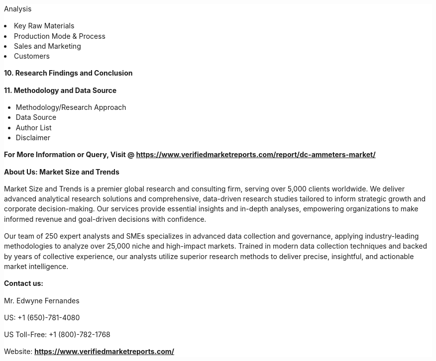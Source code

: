 Analysis</li><li>Key Raw Materials</li><li>Production Mode &amp; Process</li><li>Sales and Marketing</li><li>Customers</li></ul><p><strong>10. Research Findings and Conclusion</strong></p><p><strong>11. Methodology and Data Source</strong></p><ul><li>Methodology/Research Approach</li><li>Data Source</li><li>Author List</li><li>Disclaimer</li></ul></p><p><strong>For More Information or Query, Visit @ <a href="https://www.verifiedmarketreports.com/report/dc-ammeters-market/">https://www.verifiedmarketreports.com/report/dc-ammeters-market/</a></strong></p><p><strong>About Us: Market Size and Trends</strong></p><p>Market Size and Trends is a premier global research and consulting firm, serving over 5,000 clients worldwide. We deliver advanced analytical research solutions and comprehensive, data-driven research studies tailored to inform strategic growth and corporate decision-making. Our services provide essential insights and in-depth analyses, empowering organizations to make informed revenue and goal-driven decisions with confidence.</p><p>Our team of 250 expert analysts and SMEs specializes in advanced data collection and governance, applying industry-leading methodologies to analyze over 25,000 niche and high-impact markets. Trained in modern data collection techniques and backed by years of collective experience, our analysts utilize superior research methods to deliver precise, insightful, and actionable market intelligence.</p><p><strong>Contact us:</strong></p><p>Mr. Edwyne Fernandes</p><p>US: +1 (650)-781-4080</p><p>US Toll-Free: +1 (800)-782-1768</p><p>Website: <strong><a href="https://www.verifiedmarketreports.com/">https://www.verifiedmarketreports.com/</a></strong></p>
